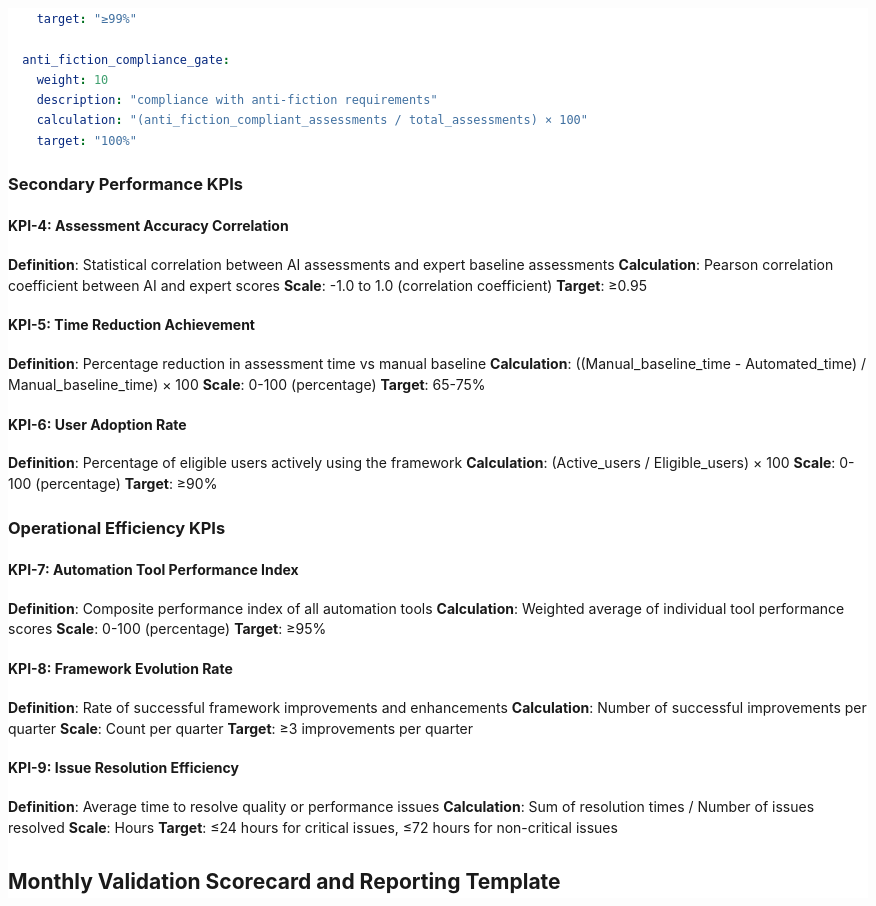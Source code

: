```yaml
    target: "≥99%"
    
  anti_fiction_compliance_gate:
    weight: 10
    description: "compliance with anti-fiction requirements"
    calculation: "(anti_fiction_compliant_assessments / total_assessments) × 100"
    target: "100%"
```

### Secondary Performance KPIs

#### KPI-4: Assessment Accuracy Correlation
**Definition**: Statistical correlation between AI assessments and expert baseline assessments
**Calculation**: Pearson correlation coefficient between AI and expert scores
**Scale**: -1.0 to 1.0 (correlation coefficient)
**Target**: ≥0.95

#### KPI-5: Time Reduction Achievement
**Definition**: Percentage reduction in assessment time vs manual baseline
**Calculation**: ((Manual_baseline_time - Automated_time) / Manual_baseline_time) × 100
**Scale**: 0-100 (percentage)
**Target**: 65-75%

#### KPI-6: User Adoption Rate
**Definition**: Percentage of eligible users actively using the framework
**Calculation**: (Active_users / Eligible_users) × 100
**Scale**: 0-100 (percentage)
**Target**: ≥90%

### Operational Efficiency KPIs

#### KPI-7: Automation Tool Performance Index
**Definition**: Composite performance index of all automation tools
**Calculation**: Weighted average of individual tool performance scores
**Scale**: 0-100 (percentage)
**Target**: ≥95%

#### KPI-8: Framework Evolution Rate
**Definition**: Rate of successful framework improvements and enhancements
**Calculation**: Number of successful improvements per quarter
**Scale**: Count per quarter
**Target**: ≥3 improvements per quarter

#### KPI-9: Issue Resolution Efficiency
**Definition**: Average time to resolve quality or performance issues
**Calculation**: Sum of resolution times / Number of issues resolved
**Scale**: Hours
**Target**: ≤24 hours for critical issues, ≤72 hours for non-critical issues

## Monthly Validation Scorecard and Reporting Template

